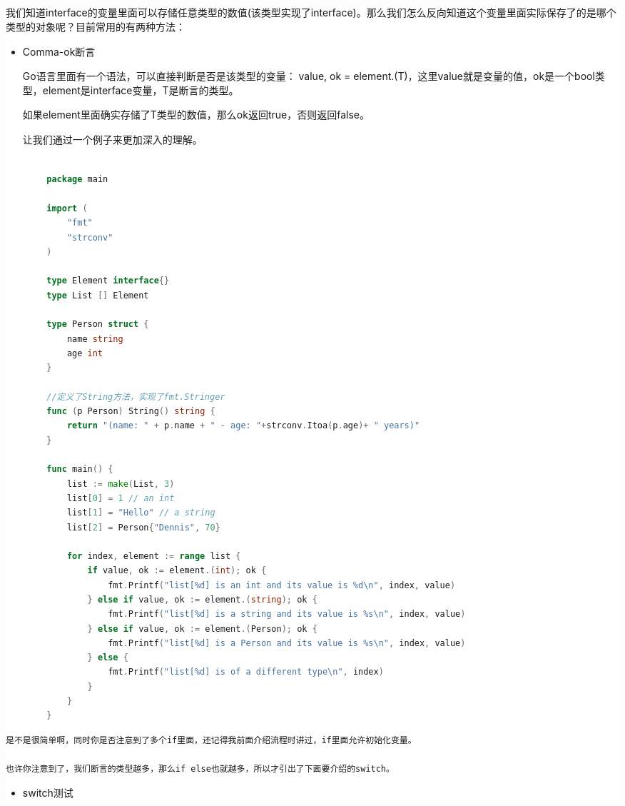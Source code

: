 我们知道interface的变量里面可以存储任意类型的数值(该类型实现了interface)。那么我们怎么反向知道这个变量里面实际保存了的是哪个类型的对象呢？目前常用的有两种方法：

- Comma-ok断言

	Go语言里面有一个语法，可以直接判断是否是该类型的变量： value, ok = element.(T)，这里value就是变量的值，ok是一个bool类型，element是interface变量，T是断言的类型。

	如果element里面确实存储了T类型的数值，那么ok返回true，否则返回false。

	让我们通过一个例子来更加深入的理解。
```Go

		package main

		import (
			"fmt"
			"strconv"
		)

		type Element interface{}
		type List [] Element

		type Person struct {
			name string
			age int
		}

		//定义了String方法，实现了fmt.Stringer
		func (p Person) String() string {
			return "(name: " + p.name + " - age: "+strconv.Itoa(p.age)+ " years)"
		}

		func main() {
			list := make(List, 3)
			list[0] = 1 // an int
			list[1] = "Hello" // a string
			list[2] = Person{"Dennis", 70}

			for index, element := range list {
				if value, ok := element.(int); ok {
					fmt.Printf("list[%d] is an int and its value is %d\n", index, value)
				} else if value, ok := element.(string); ok {
					fmt.Printf("list[%d] is a string and its value is %s\n", index, value)
				} else if value, ok := element.(Person); ok {
					fmt.Printf("list[%d] is a Person and its value is %s\n", index, value)
				} else {
					fmt.Printf("list[%d] is of a different type\n", index)
				}
			}
		}
```
	是不是很简单啊，同时你是否注意到了多个if里面，还记得我前面介绍流程时讲过，if里面允许初始化变量。

	也许你注意到了，我们断言的类型越多，那么if else也就越多，所以才引出了下面要介绍的switch。
- switch测试
